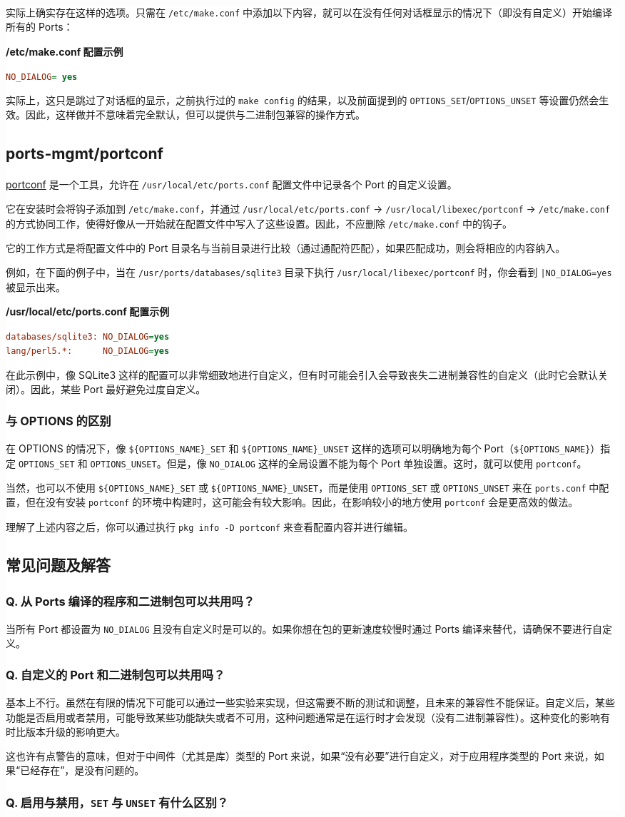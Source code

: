 实际上确实存在这样的选项。只需在 `/etc/make.conf` 中添加以下内容，就可以在没有任何对话框显示的情况下（即没有自定义）开始编译所有的 Ports：

**/etc/make.conf 配置示例**

```ini
NO_DIALOG= yes
```

实际上，这只是跳过了对话框的显示，之前执行过的 `make config` 的结果，以及前面提到的 `OPTIONS_SET`/`OPTIONS_UNSET` 等设置仍然会生效。因此，这样做并不意味着完全默认，但可以提供与二进制包兼容的操作方式。

## ports-mgmt/portconf

[portconf](https://www.freshports.org/ports-mgmt/portconf/) 是一个工具，允许在 `/usr/local/etc/ports.conf` 配置文件中记录各个 Port 的自定义设置。

它在安装时会将钩子添加到 `/etc/make.conf`，并通过 `/usr/local/etc/ports.conf` → `/usr/local/libexec/portconf` → `/etc/make.conf` 的方式协同工作，使得好像从一开始就在配置文件中写入了这些设置。因此，不应删除 `/etc/make.conf` 中的钩子。

它的工作方式是将配置文件中的 Port 目录名与当前目录进行比较（通过通配符匹配），如果匹配成功，则会将相应的内容纳入。

例如，在下面的例子中，当在 `/usr/ports/databases/sqlite3` 目录下执行 `/usr/local/libexec/portconf` 时，你会看到 `|NO_DIALOG=yes` 被显示出来。

**/usr/local/etc/ports.conf 配置示例**

```ini
databases/sqlite3: NO_DIALOG=yes
lang/perl5.*:      NO_DIALOG=yes
```

在此示例中，像 SQLite3 这样的配置可以非常细致地进行自定义，但有时可能会引入会导致丧失二进制兼容性的自定义（此时它会默认关闭）。因此，某些 Port 最好避免过度自定义。

### 与 OPTIONS 的区别

在 OPTIONS 的情况下，像 `${OPTIONS_NAME}_SET` 和 `${OPTIONS_NAME}_UNSET` 这样的选项可以明确地为每个 Port（`${OPTIONS_NAME}`）指定 `OPTIONS_SET` 和 `OPTIONS_UNSET`。但是，像 `NO_DIALOG` 这样的全局设置不能为每个 Port 单独设置。这时，就可以使用 `portconf`。

当然，也可以不使用 `${OPTIONS_NAME}_SET` 或 `${OPTIONS_NAME}_UNSET`，而是使用 `OPTIONS_SET` 或 `OPTIONS_UNSET` 来在 `ports.conf` 中配置，但在没有安装 `portconf` 的环境中构建时，这可能会有较大影响。因此，在影响较小的地方使用 `portconf` 会是更高效的做法。

理解了上述内容之后，你可以通过执行 `pkg info -D portconf` 来查看配置内容并进行编辑。

## 常见问题及解答

### Q. 从 Ports 编译的程序和二进制包可以共用吗？

当所有 Port 都设置为 `NO_DIALOG` 且没有自定义时是可以的。如果你想在包的更新速度较慢时通过 Ports 编译来替代，请确保不要进行自定义。

### Q. 自定义的 Port 和二进制包可以共用吗？

基本上不行。虽然在有限的情况下可能可以通过一些实验来实现，但这需要不断的测试和调整，且未来的兼容性不能保证。自定义后，某些功能是否启用或者禁用，可能导致某些功能缺失或者不可用，这种问题通常是在运行时才会发现（没有二进制兼容性）。这种变化的影响有时比版本升级的影响更大。

这也许有点警告的意味，但对于中间件（尤其是库）类型的 Port 来说，如果“没有必要”进行自定义，对于应用程序类型的 Port 来说，如果“已经存在”，是没有问题的。

### Q. 启用与禁用，`SET` 与 `UNSET` 有什么区别？
